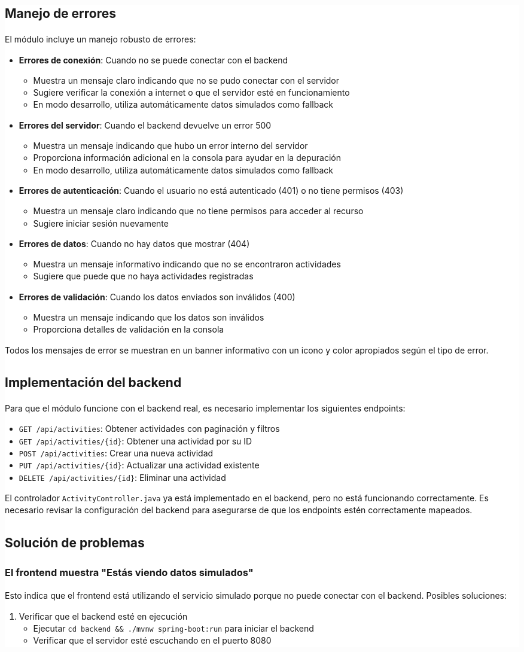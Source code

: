 ## Manejo de errores

El módulo incluye un manejo robusto de errores:

- **Errores de conexión**: Cuando no se puede conectar con el backend
  - Muestra un mensaje claro indicando que no se pudo conectar con el servidor
  - Sugiere verificar la conexión a internet o que el servidor esté en funcionamiento
  - En modo desarrollo, utiliza automáticamente datos simulados como fallback

- **Errores del servidor**: Cuando el backend devuelve un error 500
  - Muestra un mensaje indicando que hubo un error interno del servidor
  - Proporciona información adicional en la consola para ayudar en la depuración
  - En modo desarrollo, utiliza automáticamente datos simulados como fallback

- **Errores de autenticación**: Cuando el usuario no está autenticado (401) o no tiene permisos (403)
  - Muestra un mensaje claro indicando que no tiene permisos para acceder al recurso
  - Sugiere iniciar sesión nuevamente

- **Errores de datos**: Cuando no hay datos que mostrar (404)
  - Muestra un mensaje informativo indicando que no se encontraron actividades
  - Sugiere que puede que no haya actividades registradas

- **Errores de validación**: Cuando los datos enviados son inválidos (400)
  - Muestra un mensaje indicando que los datos son inválidos
  - Proporciona detalles de validación en la consola

Todos los mensajes de error se muestran en un banner informativo con un icono y color apropiados según el tipo de error.

## Implementación del backend

Para que el módulo funcione con el backend real, es necesario implementar los siguientes endpoints:

- `GET /api/activities`: Obtener actividades con paginación y filtros
- `GET /api/activities/{id}`: Obtener una actividad por su ID
- `POST /api/activities`: Crear una nueva actividad
- `PUT /api/activities/{id}`: Actualizar una actividad existente
- `DELETE /api/activities/{id}`: Eliminar una actividad

El controlador `ActivityController.java` ya está implementado en el backend, pero no está funcionando correctamente. Es necesario revisar la configuración del backend para asegurarse de que los endpoints estén correctamente mapeados.

## Solución de problemas

### El frontend muestra "Estás viendo datos simulados"

Esto indica que el frontend está utilizando el servicio simulado porque no puede conectar con el backend. Posibles soluciones:

1. Verificar que el backend esté en ejecución
   - Ejecutar `cd backend && ./mvnw spring-boot:run` para iniciar el backend
   - Verificar que el servidor esté escuchando en el puerto 8080
